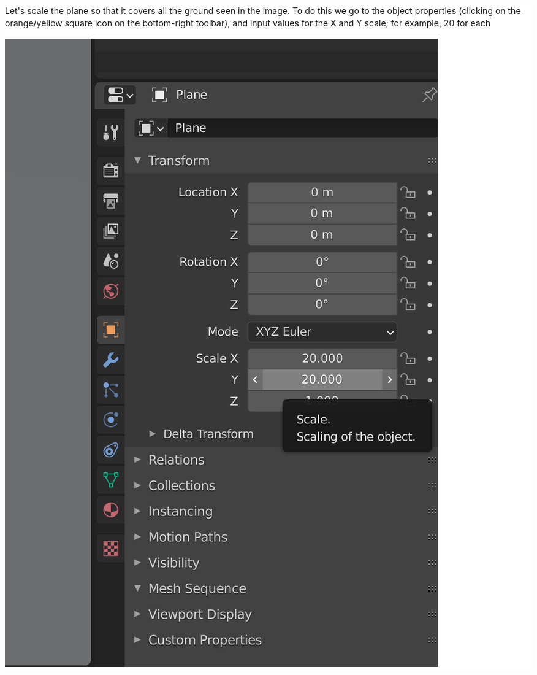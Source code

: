 Let's scale the plane so that it covers all the ground seen in the image. To do this we go to the object properties (clicking on the orange/yellow square icon on the bottom-right toolbar), and input values for the X and Y scale; for example, 20 for each

![](images/blender-tutorial/plane-scaling.png)
